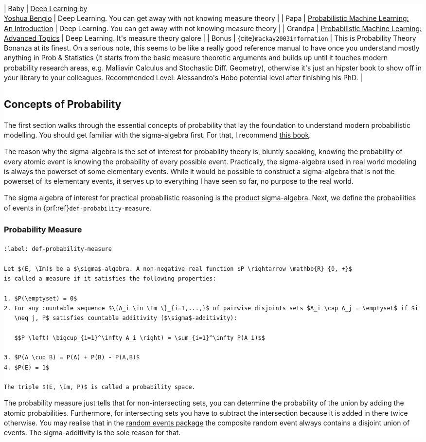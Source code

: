 | Baby          | [Deep Learning by  <br> Yoshua Bengio](https://www.deeplearningbook.org/)                          | Deep Learning. You can get away with not knowing measure theory                                                                                                                                                                                                                                                                                                                                                                                                                                                                              |
| Papa          | [Probabilistic Machine Learning: <br> An Introduction](https://probml.github.io/pml-book/book1.html) | Deep Learning. You can get away with not knowing measure theory                                                                                                                                                                                                                                                                                                                                                                                                                                                                              |
| Grandpa       | [Probabilistic Machine Learning: <br> Advanced Topics](https://probml.github.io/pml-book/book2.html) | Deep Learning. It's measure theory galore                                                                                                                                                                                                                                                                                                                                                                                                                                                                                                    |
| Bonus         | {cite}`mackay2003information`                                                                    | This is Probability Theory Bonanza at its finest. On a serious note, this seems to be like a really good reference manual to have once you understand mostly anything in Prob & Statistics (It starts from the basic measure theoretic arguments and builds up until it touches modern probability research areas, e.g. Malliavin Calculus and Stochastic Diff. Geometry), otherwise it's just an hipster book to show off in your library to your colleagues. Recommended Level: Alessandro's Hobo potential level after finishing his PhD. |

## Concepts of Probability

The first section walks through the essential concepts of probability that lay the foundation to understand modern
probabilistic modelling.
You should get familiar with the sigma-algebra first. For that, I recommend [this book](https://random-events.readthedocs.io/en/latest/conceptual_guide.html).

The reason why the sigma-algebra is the set of interest for probability theory is, bluntly speaking, knowing the
probability of every atomic event is knowing the probability of every possible event.
Practically, the sigma-algebra used in real world modeling is always the powerset of some elementary events. While
it would be possible to construct a sigma-algebra that is not the powerset of its elementary events, it serves up to
everything I have seen so far, no purpose to the real world.

The sigma algebra of interest for practical probabilistic reasoning is
the [product sigma-algebra](https://random-events.readthedocs.io/en/latest/conceptual_guide.html#product-sigma-algebra).
Next, we define the probabilities of events in {prf:ref}`def-probability-measure`.

### Probability Measure

````{prf:definition} Probability Measure
:label: def-probability-measure

Let $(E, \Im)$ be a $\sigma$-algebra. A non-negative real function $P \rightarrow \mathbb{R}_{0, +}$
is called a measure if it satisfies the following properties:

1. $P(\emptyset) = 0$
2. For any countable sequence $\{A_i \in \Im \}_{i=1,...,}$ of pairwise disjoints sets $A_i \cap A_j = \emptyset$ if $i
   \neq j, P$ satisfies countable additivity ($\sigma$-additivity):
   
   $$P \left( \bigcup_{i=1}^\infty A_i \right) = \sum_{i=1}^\infty P(A_i)$$
   
3. $P(A \cup B) = P(A) + P(B) - P(A,B)$
4. $P(E) = 1$

The triple $(E, \Im, P)$ is called a probability space.
````

The probability measure just tells that for non-intersecting sets, you can determine the probability of the union by
adding the atomic probabilities. Furthermore, for intersecting sets you have to subtract the intersection because it is
added in there twice otherwise. You may realise that in the [random events package](https://random-events.readthedocs.io/en/latest/) 
the composite random event always contains a disjoint union of events. 
The sigma-additivity is the sole reason for that.
